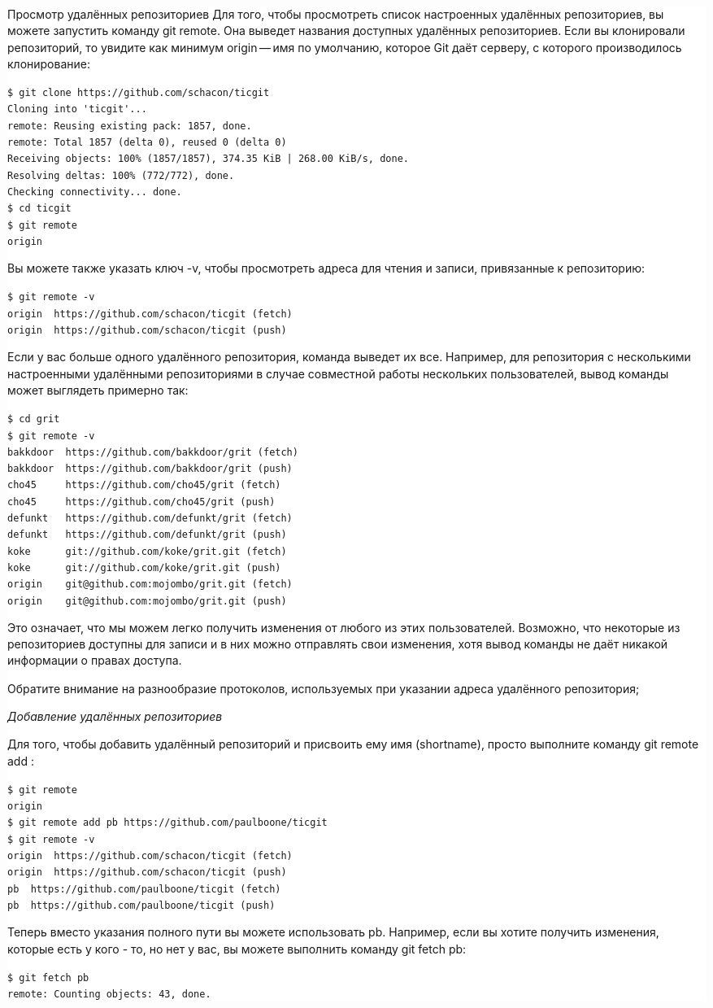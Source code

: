 Просмотр удалённых репозиториев
Для того, чтобы просмотреть список настроенных удалённых репозиториев, вы можете запустить команду git remote. Она выведет названия доступных удалённых репозиториев. Если вы клонировали репозиторий, то увидите как минимум origin — имя по умолчанию, которое Git даёт серверу, с которого производилось клонирование:
~~~
$ git clone https://github.com/schacon/ticgit
Cloning into 'ticgit'...
remote: Reusing existing pack: 1857, done.
remote: Total 1857 (delta 0), reused 0 (delta 0)
Receiving objects: 100% (1857/1857), 374.35 KiB | 268.00 KiB/s, done.
Resolving deltas: 100% (772/772), done.
Checking connectivity... done.
$ cd ticgit
$ git remote
origin
~~~
Вы можете также указать ключ -v, чтобы просмотреть адреса для чтения и записи, привязанные к репозиторию:
~~~
$ git remote -v
origin	https://github.com/schacon/ticgit (fetch)
origin	https://github.com/schacon/ticgit (push)
~~~
Если у вас больше одного удалённого репозитория, команда выведет их все. Например, для репозитория с несколькими настроенными удалёнными репозиториями в случае совместной работы нескольких пользователей, вывод команды может выглядеть примерно так:
~~~
$ cd grit
$ git remote -v
bakkdoor  https://github.com/bakkdoor/grit (fetch)
bakkdoor  https://github.com/bakkdoor/grit (push)
cho45     https://github.com/cho45/grit (fetch)
cho45     https://github.com/cho45/grit (push)
defunkt   https://github.com/defunkt/grit (fetch)
defunkt   https://github.com/defunkt/grit (push)
koke      git://github.com/koke/grit.git (fetch)
koke      git://github.com/koke/grit.git (push)
origin    git@github.com:mojombo/grit.git (fetch)
origin    git@github.com:mojombo/grit.git (push)
~~~
Это означает, что мы можем легко получить изменения от любого из этих пользователей. Возможно, что некоторые из репозиториев доступны для записи и в них можно отправлять свои изменения, хотя вывод команды не даёт никакой информации о правах доступа.

Обратите внимание на разнообразие протоколов, используемых при указании адреса удалённого репозитория; 

*Добавление удалённых репозиториев*

Для того, чтобы добавить удалённый репозиторий и присвоить ему имя (shortname), просто выполните команду git remote add <shortname> <url>:
~~~
$ git remote
origin
$ git remote add pb https://github.com/paulboone/ticgit
$ git remote -v
origin	https://github.com/schacon/ticgit (fetch)
origin	https://github.com/schacon/ticgit (push)
pb	https://github.com/paulboone/ticgit (fetch)
pb	https://github.com/paulboone/ticgit (push)
~~~
Теперь вместо указания полного пути вы можете использовать pb. Например, если вы хотите получить изменения, которые есть у кого - то, но нет у вас, вы можете выполнить команду git fetch pb:
~~~
$ git fetch pb
remote: Counting objects: 43, done.
~~~
